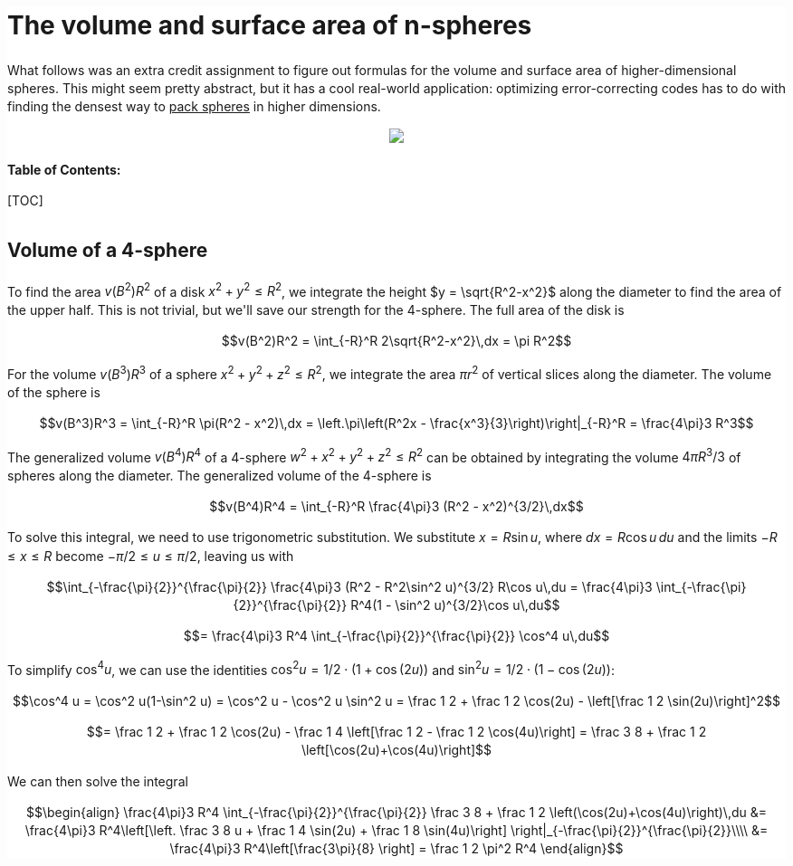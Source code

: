 

# The volume and surface area of n-spheres

What follows was an extra credit assignment to figure out formulas for the volume and surface area of higher-dimensional spheres. This might seem pretty abstract, but it has a cool real-world application: optimizing error-correcting codes has to do with finding the densest way to [pack spheres](https://en.wikipedia.org/wiki/Sphere_packing) in higher dimensions.

<center><img src="{{top-path}}/{{article-path}}/4-sphere.png" width="170px"/></center>

__Table of Contents:__

[TOC]

## Volume of a 4-sphere

To find the area $v(B^2)R^2$ of a disk $x^2 + y^2 \leq R^2$, we integrate the height $y = \sqrt{R^2-x^2}$ along the diameter to find the area of the upper half. This is not trivial, but we'll save our strength for the 4-sphere. The full area of the disk is

$$v(B^2)R^2 = \int_{-R}^R 2\sqrt{R^2-x^2}\,dx = \pi R^2$$

For the volume $v(B^3)R^3$ of a sphere $x^2 + y^2 + z^2 \leq R^2$, we integrate the area $\pi r^2$ of vertical slices along the diameter. The volume of the sphere is

$$v(B^3)R^3 = \int_{-R}^R \pi(R^2 - x^2)\,dx = \left.\pi\left(R^2x - \frac{x^3}{3}\right)\right|_{-R}^R = \frac{4\pi}3 R^3$$

The generalized volume $v(B^4)R^4$ of a 4-sphere $w^2 + x^2 + y^2 + z^2 \leq R^2$ can be obtained by integrating the volume $4\pi R^3/3$ of spheres along the diameter. The generalized volume of the 4-sphere is

$$v(B^4)R^4 = \int_{-R}^R \frac{4\pi}3 (R^2 - x^2)^{3/2}\,dx$$

To solve this integral, we need to use trigonometric substitution. We substitute $x = R\sin u$, where $dx = R\cos u\,du$ and the limits $-R\leq x\leq R$ become $-\pi/2 \leq u \leq \pi/2$, leaving us with

$$\int_{-\frac{\pi}{2}}^{\frac{\pi}{2}} \frac{4\pi}3 (R^2 - R^2\sin^2 u)^{3/2} R\cos u\,du = \frac{4\pi}3 \int_{-\frac{\pi}{2}}^{\frac{\pi}{2}} R^4(1 - \sin^2 u)^{3/2}\cos u\,du$$

$$= \frac{4\pi}3 R^4 \int_{-\frac{\pi}{2}}^{\frac{\pi}{2}} \cos^4 u\,du$$

To simplify $\cos^4 u$, we can use the identities $\cos^2 u = 1/2\cdot(1 + \cos(2u))$ and $\sin^2 u = 1/2\cdot(1 - \cos(2u))$:

$$\cos^4 u = \cos^2 u(1-\sin^2 u) = \cos^2 u - \cos^2 u \sin^2 u = \frac 1 2 + \frac 1 2 \cos(2u) - \left[\frac 1 2 \sin(2u)\right]^2$$

$$= \frac 1 2 + \frac 1 2 \cos(2u) - \frac 1 4 \left[\frac 1 2 - \frac 1 2 \cos(4u)\right] = \frac 3 8 + \frac 1 2 \left[\cos(2u)+\cos(4u)\right]$$

We can then solve the integral

$$\begin{align}
\frac{4\pi}3 R^4 \int_{-\frac{\pi}{2}}^{\frac{\pi}{2}} \frac 3 8 + \frac 1 2 \left(\cos(2u)+\cos(4u)\right)\,du &= \frac{4\pi}3 R^4\left[\left. \frac 3 8 u + \frac 1 4 \sin(2u) + \frac 1 8 \sin(4u)\right] \right|_{-\frac{\pi}{2}}^{\frac{\pi}{2}}\\\\
&= \frac{4\pi}3 R^4\left[\frac{3\pi}{8} \right] = \frac 1 2 \pi^2 R^4
\end{align}$$
